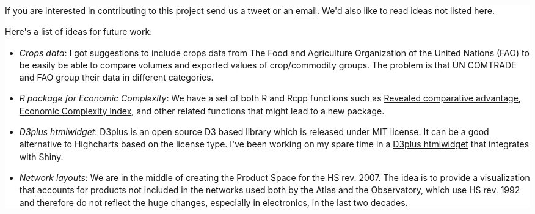 If you are interested in contributing to this project send us a [tweet](https://twitter.com/opentradestats) or an [email](mailto:contact@tradestatistics.io). We'd also like to read ideas not listed here.

Here's a list of ideas for future work:

* _Crops data_: I got suggestions to include crops data from [The Food and Agriculture Organization of the United Nations](https://en.wikipedia.org/wiki/Food_and_Agriculture_Organization) (FAO) to be easily be able to compare volumes and exported values of crop/commodity groups. The problem is that UN COMTRADE and FAO group their data in different categories.

* _R package for Economic Complexity_: We have a set of both R and Rcpp functions such as [Revealed comparative advantage](https://en.wikipedia.org/wiki/Revealed_comparative_advantage), [Economic Complexity Index](https://en.wikipedia.org/wiki/Economic_Complexity_Index), and other related functions that might lead to a new package.

* _D3plus htmlwidget_: D3plus is an open source D3 based library which is released under MIT license. It can be a good alternative to Highcharts based on the license type. I've been working on my spare time in a [D3plus htmlwidget](https://github.com/pachamaltese/d3plus) that integrates with Shiny.

* _Network layouts_: We are in the middle of creating the [Product Space](https://en.wikipedia.org/wiki/The_Product_Space) for the HS rev. 2007. The idea is to provide a visualization that accounts for products not included in the networks used both by the Atlas and the Observatory, which use HS rev. 1992 and therefore do not reflect the huge changes, especially in electronics, in the last two decades.

